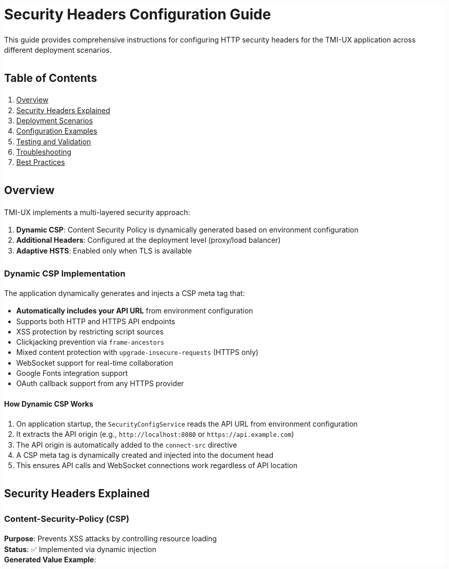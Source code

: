 # Security Headers Configuration Guide

This guide provides comprehensive instructions for configuring HTTP security headers for the TMI-UX application across different deployment scenarios.

## Table of Contents

1. [Overview](#overview)
2. [Security Headers Explained](#security-headers-explained)
3. [Deployment Scenarios](#deployment-scenarios)
4. [Configuration Examples](#configuration-examples)
5. [Testing and Validation](#testing-and-validation)
6. [Troubleshooting](#troubleshooting)
7. [Best Practices](#best-practices)

## Overview

TMI-UX implements a multi-layered security approach:

1. **Dynamic CSP**: Content Security Policy is dynamically generated based on environment configuration
2. **Additional Headers**: Configured at the deployment level (proxy/load balancer)
3. **Adaptive HSTS**: Enabled only when TLS is available

### Dynamic CSP Implementation

The application dynamically generates and injects a CSP meta tag that:

- **Automatically includes your API URL** from environment configuration
- Supports both HTTP and HTTPS API endpoints
- XSS protection by restricting script sources
- Clickjacking prevention via `frame-ancestors`
- Mixed content protection with `upgrade-insecure-requests` (HTTPS only)
- WebSocket support for real-time collaboration
- Google Fonts integration support
- OAuth callback support from any HTTPS provider

#### How Dynamic CSP Works

1. On application startup, the `SecurityConfigService` reads the API URL from environment configuration
2. It extracts the API origin (e.g., `http://localhost:8080` or `https://api.example.com`)
3. The API origin is automatically added to the `connect-src` directive
4. A CSP meta tag is dynamically created and injected into the document head
5. This ensures API calls and WebSocket connections work regardless of API location

## Security Headers Explained

### Content-Security-Policy (CSP)

**Purpose**: Prevents XSS attacks by controlling resource loading  
**Status**: ✅ Implemented via dynamic injection  
**Generated Value Example**:
